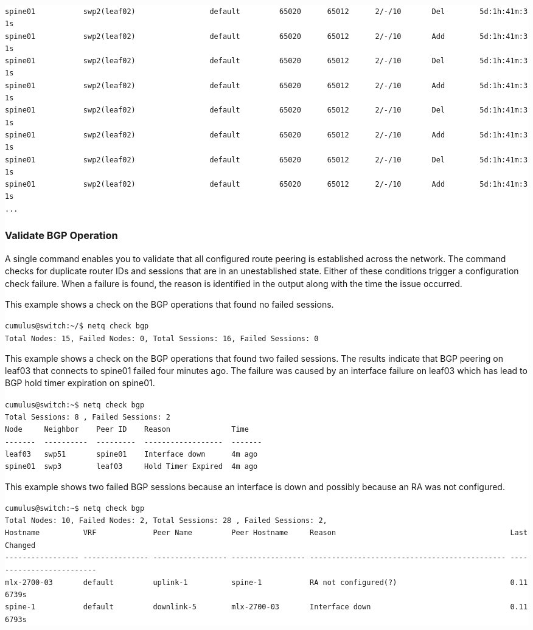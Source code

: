     spine01           swp2(leaf02)                 default         65020      65012      2/-/10       Del        5d:1h:41m:31s
    spine01           swp2(leaf02)                 default         65020      65012      2/-/10       Add        5d:1h:41m:31s
    spine01           swp2(leaf02)                 default         65020      65012      2/-/10       Del        5d:1h:41m:31s
    spine01           swp2(leaf02)                 default         65020      65012      2/-/10       Add        5d:1h:41m:31s
    spine01           swp2(leaf02)                 default         65020      65012      2/-/10       Del        5d:1h:41m:31s
    spine01           swp2(leaf02)                 default         65020      65012      2/-/10       Add        5d:1h:41m:31s
    spine01           swp2(leaf02)                 default         65020      65012      2/-/10       Del        5d:1h:41m:31s
    spine01           swp2(leaf02)                 default         65020      65012      2/-/10       Add        5d:1h:41m:31s
    ...

### <span>Validate BGP Operation</span>

A single command enables you to validate that all configured route
peering is established across the network. The command checks for
duplicate router IDs and sessions that are in an unestablished state.
Either of these conditions trigger a configuration check failure. When a
failure is found, the reason is identified in the output along with the
time the issue occurred.

This example shows a check on the BGP operations that found no failed
sessions.

    cumulus@switch:~/$ netq check bgp
    Total Nodes: 15, Failed Nodes: 0, Total Sessions: 16, Failed Sessions: 0

This example shows a check on the BGP operations that found two failed
sessions. The results indicate that BGP peering on leaf03 that connects
to spine01 failed four minutes ago. The failure was caused by an
interface failure on leaf03 which has lead to BGP hold timer expiration
on spine01.

    cumulus@switch:~$ netq check bgp
    Total Sessions: 8 , Failed Sessions: 2
    Node     Neighbor    Peer ID    Reason              Time
    -------  ----------  ---------  ------------------  -------
    leaf03   swp51       spine01    Interface down      4m ago
    spine01  swp3        leaf03     Hold Timer Expired  4m ago

This example shows two failed BGP sessions because an interface is down
and possibly because an RA was not configured.

    cumulus@switch:~$ netq check bgp
    Total Nodes: 10, Failed Nodes: 2, Total Sessions: 28 , Failed Sessions: 2, 
    Hostname          VRF             Peer Name         Peer Hostname     Reason                                        Last Changed
    ----------------- --------------- ----------------- ----------------- --------------------------------------------- -------------------------
    mlx-2700-03       default         uplink-1          spine-1           RA not configured(?)                          0.116739s
    spine-1           default         downlink-5        mlx-2700-03       Interface down                                0.116793s

